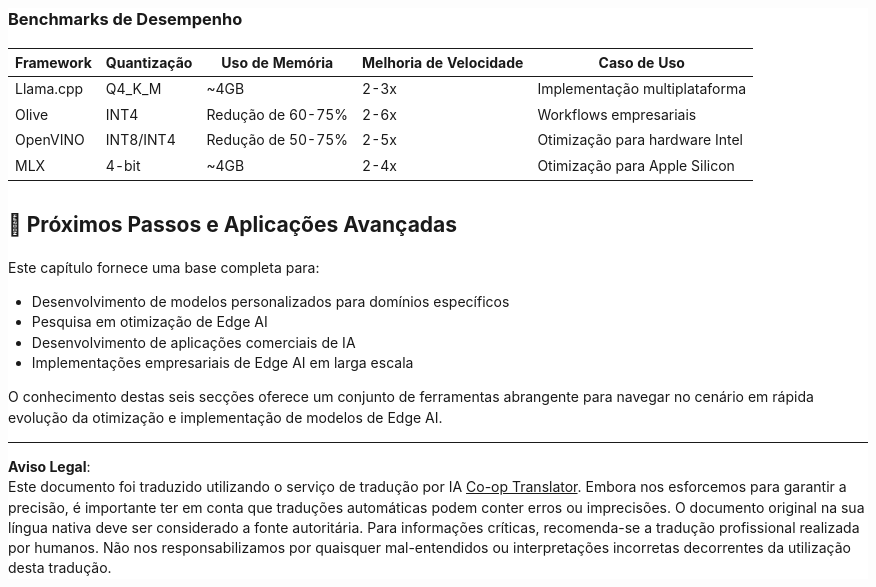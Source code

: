 ### **Benchmarks de Desempenho**

| Framework   | Quantização | Uso de Memória | Melhoria de Velocidade | Caso de Uso                  |
|-------------|-------------|----------------|-------------------------|-----------------------------|
| Llama.cpp   | Q4_K_M      | ~4GB           | 2-3x                   | Implementação multiplataforma |
| Olive       | INT4        | Redução de 60-75% | 2-6x                   | Workflows empresariais      |
| OpenVINO    | INT8/INT4   | Redução de 50-75% | 2-5x                   | Otimização para hardware Intel |
| MLX         | 4-bit       | ~4GB           | 2-4x                   | Otimização para Apple Silicon |

## 🚀 Próximos Passos e Aplicações Avançadas

Este capítulo fornece uma base completa para:
- Desenvolvimento de modelos personalizados para domínios específicos
- Pesquisa em otimização de Edge AI
- Desenvolvimento de aplicações comerciais de IA
- Implementações empresariais de Edge AI em larga escala

O conhecimento destas seis secções oferece um conjunto de ferramentas abrangente para navegar no cenário em rápida evolução da otimização e implementação de modelos de Edge AI.

---

**Aviso Legal**:  
Este documento foi traduzido utilizando o serviço de tradução por IA [Co-op Translator](https://github.com/Azure/co-op-translator). Embora nos esforcemos para garantir a precisão, é importante ter em conta que traduções automáticas podem conter erros ou imprecisões. O documento original na sua língua nativa deve ser considerado a fonte autoritária. Para informações críticas, recomenda-se a tradução profissional realizada por humanos. Não nos responsabilizamos por quaisquer mal-entendidos ou interpretações incorretas decorrentes da utilização desta tradução.